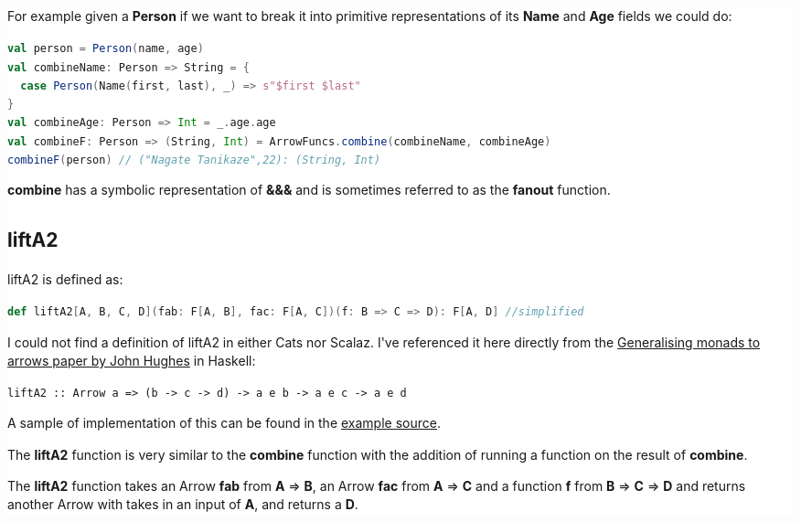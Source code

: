 For example given a __Person__ if we want to break it into primitive representations of its __Name__ and __Age__ fields we could do:

```{.scala .scrollx}
val person = Person(name, age)
val combineName: Person => String = {
  case Person(Name(first, last), _) => s"$first $last"
}
val combineAge: Person => Int = _.age.age
val combineF: Person => (String, Int) = ArrowFuncs.combine(combineName, combineAge)
combineF(person) // ("Nagate Tanikaze",22): (String, Int)
```

__combine__ has a symbolic representation of __&&&__ and is sometimes referred to as the __fanout__ function.


## liftA2

liftA2 is defined as:

```{.scala .scrollx}
def liftA2[A, B, C, D](fab: F[A, B], fac: F[A, C])(f: B => C => D): F[A, D] //simplified
```

I could not find a definition of liftA2 in either Cats nor Scalaz. I've referenced it here directly from the [Generalising monads to arrows paper by John Hughes](https://www.researchgate.net/publication/222520426_Generalising_monads_to_arrows) in Haskell:

```{.haskell .scrollx}
liftA2 :: Arrow a => (b -> c -> d) -> a e b -> a e c -> a e d
```

A sample of implementation of this can be found in the [example source](https://github.com/ssanj/arrows/blob/master/src/main/scala/net/ssanj/arrow/ArrowFuncs.scala#L13).

The __liftA2__ function is very similar to the __combine__ function with the addition of running a function on the result of __combine__.

The __liftA2__ function takes an Arrow __fab__ from __A__ => __B__, an Arrow __fac__ from __A__ => __C__ and a function __f__ from __B__ => __C__ => __D__ and returns another Arrow with takes in an input of __A__, and returns a __D__.
